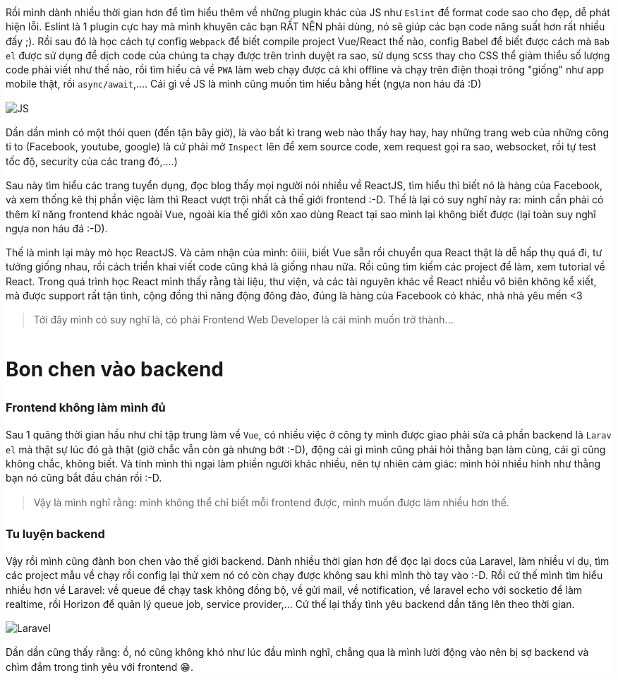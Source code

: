 Rồi mình dành nhiều thời gian hơn để tìm hiểu thêm về những plugin khác của JS như `Eslint` để format code sao cho đẹp, dễ phát hiện lỗi. Eslint là 1 plugin cực hay mà mình khuyên các bạn RẤT NÊN phải dùng, nó sẽ giúp các bạn code năng suất hơn rất nhiều đấy ;). Rồi sau đó là học cách tự config `Webpack` để biết compile project Vue/React thế nào, config Babel để biết được cách mà `Babel` được sử dụng để dịch code của chúng ta chạy được trên trình duyệt ra sao, sử dụng `SCSS` thay cho CSS thể giảm thiểu số lượng code phải viết như thế nào, rồi tìm hiểu cả về `PWA` làm web chạy được cả khi offline và chạy trên điện thoại trông "giống" như app mobile thật, rồi `async/await`,.... Cái gì về JS là mình cũng muốn tìm hiểu bằng hết (ngựa non háu đá :D)

![JS](https://images.viblo.asia/09d2a453-82b4-4410-92ee-f863558019b4.jpeg "JS")

Dần dần mình có một thói quen (đến tận bây giờ), là vào bất kì trang web nào thấy hay hay, hay những trang web của những công ti to (Facebook, youtube, google) là cứ phải mở `Inspect` lên để xem source code, xem request gọi ra sao, websocket, rồi tự test tốc độ, security của các trang đó,....)

Sau này tìm hiểu các trang tuyển dụng, đọc blog thấy mọi người nói nhiều về ReactJS, tìm hiểu thì biết nó là hàng của Facebook, và xem thống kê thị phần việc làm thì React vượt trội nhất cả thế giới frontend :-D. Thế là lại có suy nghĩ nảy ra: mình cần phải có thêm kĩ năng frontend khác ngoài Vue, ngoài kia thế giới xôn xao dùng React tại sao mình lại không biết được (lại toàn suy nghĩ ngựa non háu đá :-D).

Thế là mình lại mày mò học ReactJS. Và cảm nhận của mình: ôiiii, biết Vue sẵn rồi chuyển qua React thật là dễ hấp thụ quá đi, tư tưởng giống nhau, rồi cách triển khai viết code cũng khá là giống nhau nữa. Rồi cũng tìm kiếm các project để làm, xem tutorial về React. Trong quá trình học React mình thấy rằng tài liệu, thư viện, và các tài nguyên khác về React nhiều vô biên không kể xiết, mà được support rất tận tình, cộng đồng thì năng động đông đảo, đúng là hàng của Facebook có khác, nhà nhà yêu mến <3

> Tới đây mình có suy nghĩ là, có phải Frontend Web Developer là cái mình muốn trở thành...
# Bon chen vào backend
### Frontend không làm mình đủ
Sau 1 quãng thời gian hầu như chỉ tập trung làm về `Vue`, có nhiều việc ở công ty mình được giao phải sửa cả phần backend là `Laravel` mà thật sự lúc đó gà thật (giờ chắc vẫn còn gà nhưng bớt :-D), động cái gì mình cũng phải hỏi thằng bạn làm cùng, cái gì cũng không chắc, không biết. Và tính mình thì ngại làm phiền người khác nhiều, nên tự nhiên cảm giác:  mình hỏi nhiều hình như thằng bạn nó cũng bắt đầu chán rồi :-D.

> Vậy là mình nghĩ rằng: mình không thể chỉ biết mỗi frontend được, mình muốn được làm nhiều hơn thế. 
### Tu luyện backend
Vậy rồi mình cũng đành bon chen vào thế giới backend. Dành nhiều thời gian hơn để đọc lại docs của Laravel, làm nhiều ví dụ, tìm các project mẫu về chạy rồi config lại thử xem nó có còn chạy được không sau khi mình thò tay vào :-D. Rồi cứ thế mình tìm hiểu nhiều hơn về Laravel: về queue để chạy task không đồng bộ, về gửi mail, về notification, về laravel echo với socketio để làm realtime, rồi Horizon để quản lý queue job, service provider,... Cứ thế lại thấy tình yêu backend dần tăng lên theo thời gian.

![Laravel](https://images.viblo.asia/f3a3e462-9deb-4a99-8463-f318f9427352.jpg "Laravel")

Dần dần cũng thấy rằng: ồ, nó cũng không khó như lúc đầu mình nghĩ, chẳng qua là mình lười động vào nên bị sợ backend và chìm đắm trong tình yêu với frontend :grin:.
